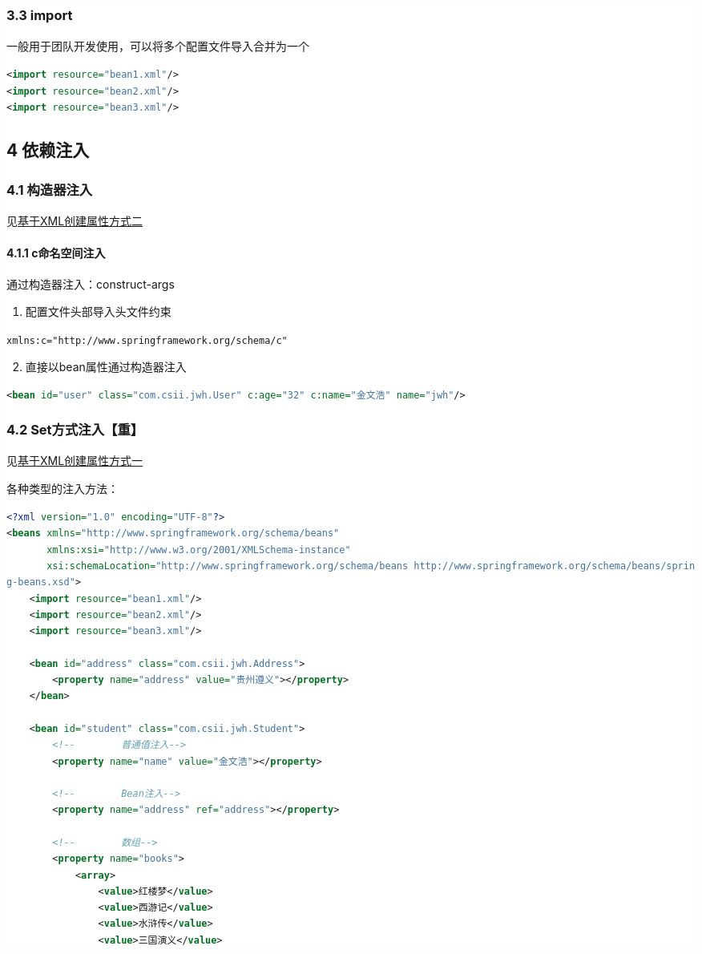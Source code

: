 ### 3.3 import

一般用于团队开发使用，可以将多个配置文件导入合并为一个

```xml
<import resource="bean1.xml"/>
<import resource="bean2.xml"/>
<import resource="bean3.xml"/>
```



## 4 依赖注入

### 4.1 构造器注入

见[基于XML创建属性方式二](#span1)

#### 4.1.1 c命名空间注入

通过构造器注入：construct-args

1. 配置文件头部导入头文件约束

```xml
xmlns:c="http://www.springframework.org/schema/c"
```

2. 直接以bean属性通过构造器注入

```xml
<bean id="user" class="com.csii.jwh.User" c:age="32" c:name="金文浩" name="jwh"/>
```



### 4.2 Set方式注入【重】

见[基于XML创建属性方式一](#span2)

各种类型的注入方法：

```xml
<?xml version="1.0" encoding="UTF-8"?>
<beans xmlns="http://www.springframework.org/schema/beans"
       xmlns:xsi="http://www.w3.org/2001/XMLSchema-instance"
       xsi:schemaLocation="http://www.springframework.org/schema/beans http://www.springframework.org/schema/beans/spring-beans.xsd">
    <import resource="bean1.xml"/>
    <import resource="bean2.xml"/>
    <import resource="bean3.xml"/>

    <bean id="address" class="com.csii.jwh.Address">
        <property name="address" value="贵州遵义"></property>
    </bean>

    <bean id="student" class="com.csii.jwh.Student">
        <!--        普通值注入-->
        <property name="name" value="金文浩"></property>

        <!--        Bean注入-->
        <property name="address" ref="address"></property>

        <!--        数组-->
        <property name="books">
            <array>
                <value>红楼梦</value>
                <value>西游记</value>
                <value>水浒传</value>
                <value>三国演义</value>
```